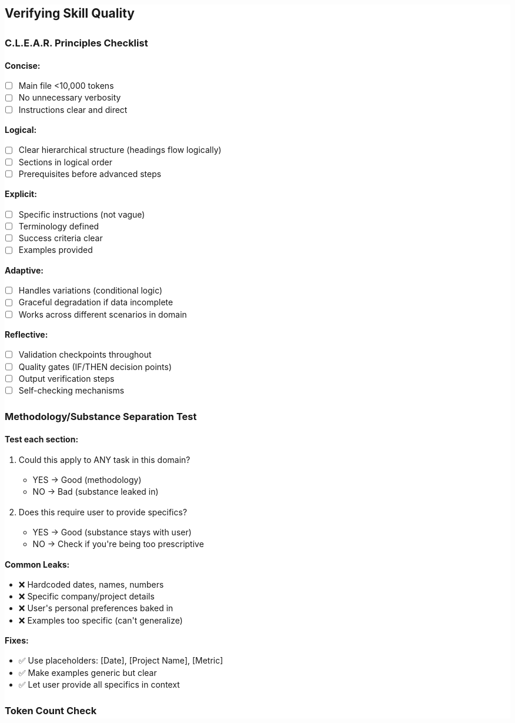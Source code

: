 ## Verifying Skill Quality

### C.L.E.A.R. Principles Checklist

**Concise:**
- [ ] Main file <10,000 tokens
- [ ] No unnecessary verbosity
- [ ] Instructions clear and direct

**Logical:**
- [ ] Clear hierarchical structure (headings flow logically)
- [ ] Sections in logical order
- [ ] Prerequisites before advanced steps

**Explicit:**
- [ ] Specific instructions (not vague)
- [ ] Terminology defined
- [ ] Success criteria clear
- [ ] Examples provided

**Adaptive:**
- [ ] Handles variations (conditional logic)
- [ ] Graceful degradation if data incomplete
- [ ] Works across different scenarios in domain

**Reflective:**
- [ ] Validation checkpoints throughout
- [ ] Quality gates (IF/THEN decision points)
- [ ] Output verification steps
- [ ] Self-checking mechanisms

### Methodology/Substance Separation Test

**Test each section:**
1. Could this apply to ANY task in this domain?
   - YES → Good (methodology)
   - NO → Bad (substance leaked in)

2. Does this require user to provide specifics?
   - YES → Good (substance stays with user)
   - NO → Check if you're being too prescriptive

**Common Leaks:**
- ❌ Hardcoded dates, names, numbers
- ❌ Specific company/project details
- ❌ User's personal preferences baked in
- ❌ Examples too specific (can't generalize)

**Fixes:**
- ✅ Use placeholders: [Date], [Project Name], [Metric]
- ✅ Make examples generic but clear
- ✅ Let user provide all specifics in context

### Token Count Check
